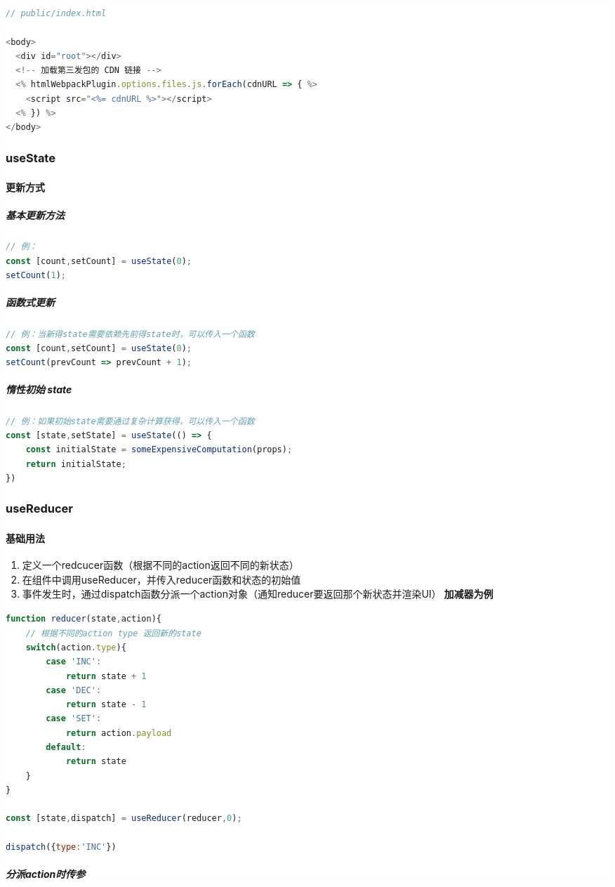 ```js
// public/index.html

<body>  
  <div id="root"></div>  
  <!-- 加载第三发包的 CDN 链接 -->  
  <% htmlWebpackPlugin.options.files.js.forEach(cdnURL => { %>  
    <script src="<%= cdnURL %>"></script>  
  <% }) %>  
</body>
```


### useState
#### 更新方式
##### 基本更新方法
```js
// 例：
const [count,setCount] = useState(0);
setCount(1);
```
##### 函数式更新
```js
// 例：当新得state需要依赖先前得state时，可以传入一个函数
const [count,setCount] = useState(0);
setCount(prevCount => prevCount + 1);
```

##### 惰性初始 state

```js
// 例：如果初始state需要通过复杂计算获得，可以传入一个函数
const [state,setState] = useState(() => {
	const initialState = someExpensiveComputation(props);
	return initialState;
})
```
### useReducer
#### 基础用法
1. 定义一个redcucer函数（根据不同的action返回不同的新状态）
2. 在组件中调用useReducer，并传入reducer函数和状态的初始值
3. 事件发生时，通过dispatch函数分派一个action对象（通知reducer要返回那个新状态并渲染UI）
**加减器为例**
```js
function reducer(state,action){
	// 根据不同的action type 返回新的state
	switch(action.type){
		case 'INC':
			return state + 1
		case 'DEC':
			return state - 1
		case 'SET':
			return action.payload
		default:
			return state
	}
}

const [state,dispatch] = useReducer(reducer,0);

dispatch({type:'INC'})
```
##### 分派action时传参
```js
```